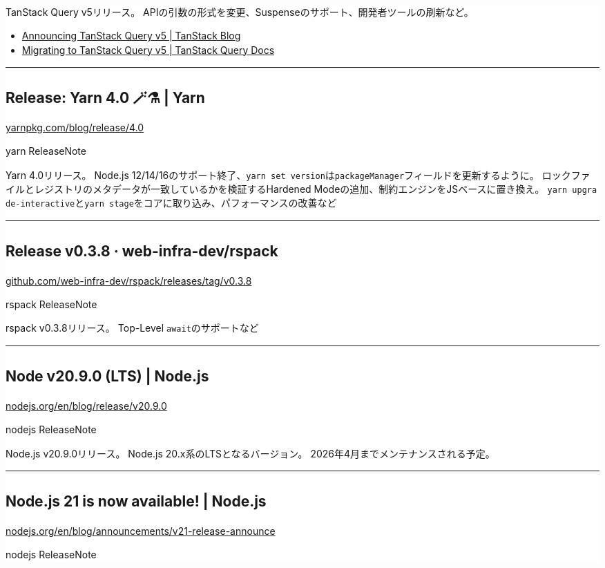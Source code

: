 TanStack Query v5リリース。
APIの引数の形式を変更、Suspenseのサポート、開発者ツールの刷新など。

- [Announcing TanStack Query v5 | TanStack Blog](https://tanstack.com/blog/announcing-tanstack-query-v5 "Announcing TanStack Query v5 | TanStack Blog")
- [Migrating to TanStack Query v5 | TanStack Query Docs](https://tanstack.com/query/v5/docs/react/guides/migrating-to-v5 "Migrating to TanStack Query v5 | TanStack Query Docs")

----

## Release: Yarn 4.0 🪄⚗️ | Yarn
[yarnpkg.com/blog/release/4.0](https://yarnpkg.com/blog/release/4.0 "Release: Yarn 4.0 🪄⚗️ | Yarn")
<p class="jser-tags jser-tag-icon"><span class="jser-tag">yarn</span> <span class="jser-tag">ReleaseNote</span></p>

Yarn 4.0リリース。
Node.js 12/14/16のサポート終了、`yarn set version`は`packageManager`フィールドを更新するように。
ロックファイルとレジストリのメタデータが一致しているかを検証するHardened Modeの追加、制約エンジンをJSベースに置き換え。
`yarn upgrade-interactive`と`yarn stage`をコアに取り込み、パフォーマンスの改善など


----

## Release v0.3.8 · web-infra-dev/rspack
[github.com/web-infra-dev/rspack/releases/tag/v0.3.8](https://github.com/web-infra-dev/rspack/releases/tag/v0.3.8 "Release v0.3.8 · web-infra-dev/rspack")
<p class="jser-tags jser-tag-icon"><span class="jser-tag">rspack</span> <span class="jser-tag">ReleaseNote</span></p>

rspack v0.3.8リリース。
Top-Level `await`のサポートなど


----

## Node v20.9.0 (LTS) | Node.js
[nodejs.org/en/blog/release/v20.9.0](https://nodejs.org/en/blog/release/v20.9.0 "Node v20.9.0 (LTS) | Node.js")
<p class="jser-tags jser-tag-icon"><span class="jser-tag">nodejs</span> <span class="jser-tag">ReleaseNote</span></p>

Node.js v20.9.0リリース。
Node.js 20.x系のLTSとなるバージョン。
2026年4月までメンテナンスされる予定。


----

## Node.js 21 is now available! | Node.js
[nodejs.org/en/blog/announcements/v21-release-announce](https://nodejs.org/en/blog/announcements/v21-release-announce "Node.js 21 is now available! | Node.js")
<p class="jser-tags jser-tag-icon"><span class="jser-tag">nodejs</span> <span class="jser-tag">ReleaseNote</span></p>
